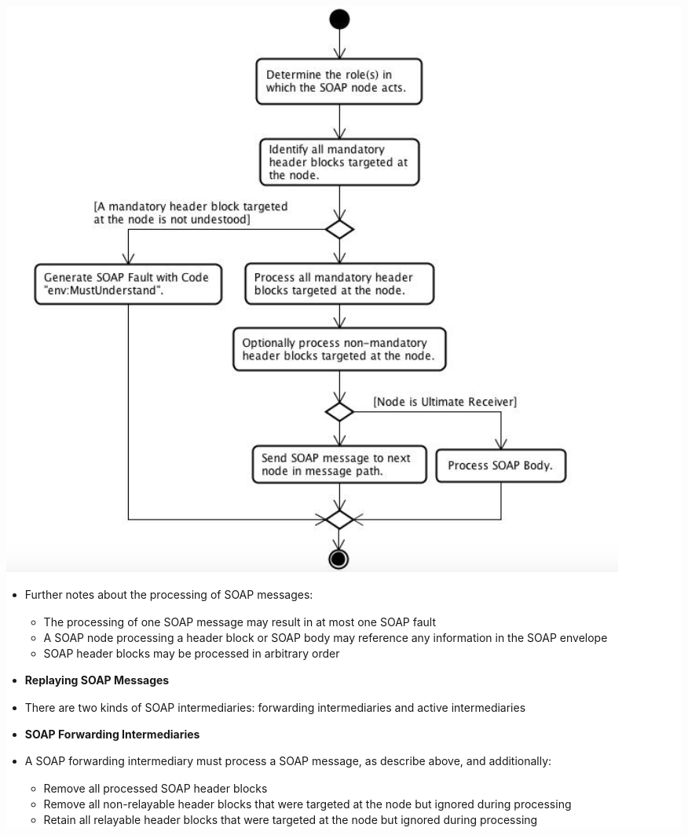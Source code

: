 ![Processing SOAP Message](images/processing-soap-message.png)

* Further notes about the processing of SOAP messages:
    * The processing of one SOAP message may result in at most one SOAP fault
    * A SOAP node processing a header block or SOAP body may reference any information in the SOAP envelope
    * SOAP header blocks may be processed in arbitrary order

* **Replaying SOAP Messages**
* There are two kinds of SOAP intermediaries: forwarding intermediaries and active intermediaries

* **SOAP Forwarding Intermediaries**
* A SOAP forwarding intermediary must process a SOAP message, as describe above, and additionally:
    * Remove all processed SOAP header blocks
    * Remove all non-relayable header blocks that were targeted at the node but ignored during processing
    * Retain all relayable header blocks that were targeted at the node but ignored during processing
